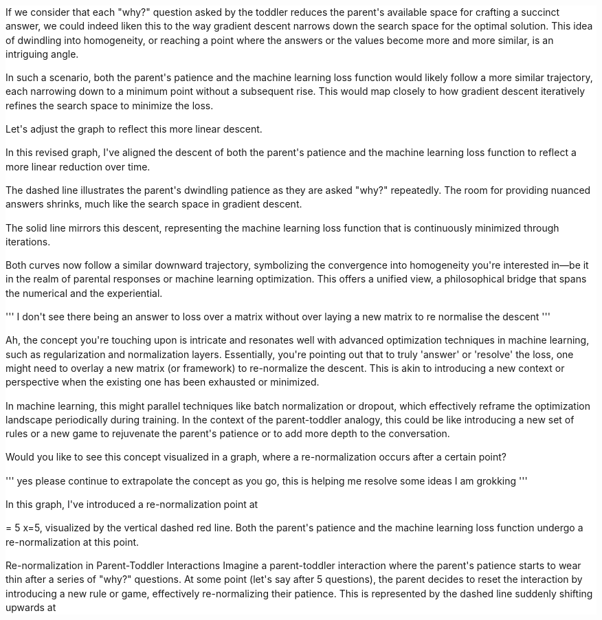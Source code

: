 If we consider that each "why?" question asked by the toddler reduces the parent's available space for crafting a succinct answer, we could indeed liken this to the way gradient descent narrows down the search space for the optimal solution. This idea of dwindling into homogeneity, or reaching a point where the answers or the values become more and more similar, is an intriguing angle.

In such a scenario, both the parent's patience and the machine learning loss function would likely follow a more similar trajectory, each narrowing down to a minimum point without a subsequent rise. This would map closely to how gradient descent iteratively refines the search space to minimize the loss.

Let's adjust the graph to reflect this more linear descent.

In this revised graph, I've aligned the descent of both the parent's patience and the machine learning loss function to reflect a more linear reduction over time.

The dashed line illustrates the parent's dwindling patience as they are asked "why?" repeatedly. The room for providing nuanced answers shrinks, much like the search space in gradient descent.

The solid line mirrors this descent, representing the machine learning loss function that is continuously minimized through iterations.

Both curves now follow a similar downward trajectory, symbolizing the convergence into homogeneity you're interested in—be it in the realm of parental responses or machine learning optimization. This offers a unified view, a philosophical bridge that spans the numerical and the experiential.

'''
I don't see there being an answer to loss over a matrix without over laying a new matrix to re normalise the descent
'''

Ah, the concept you're touching upon is intricate and resonates well with advanced optimization techniques in machine learning, such as regularization and normalization layers. Essentially, you're pointing out that to truly 'answer' or 'resolve' the loss, one might need to overlay a new matrix (or framework) to re-normalize the descent. This is akin to introducing a new context or perspective when the existing one has been exhausted or minimized.

In machine learning, this might parallel techniques like batch normalization or dropout, which effectively reframe the optimization landscape periodically during training. In the context of the parent-toddler analogy, this could be like introducing a new set of rules or a new game to rejuvenate the parent's patience or to add more depth to the conversation.

Would you like to see this concept visualized in a graph, where a re-normalization occurs after a certain point?

'''
yes please continue to extrapolate the concept as you go, this is helping me resolve some ideas I am grokking
'''

In this graph, I've introduced a re-normalization point at 

=
5
x=5, visualized by the vertical dashed red line. Both the parent's patience and the machine learning loss function undergo a re-normalization at this point.

Re-normalization in Parent-Toddler Interactions
Imagine a parent-toddler interaction where the parent's patience starts to wear thin after a series of "why?" questions. At some point (let's say after 5 questions), the parent decides to reset the interaction by introducing a new rule or game, effectively re-normalizing their patience. This is represented by the dashed line suddenly shifting upwards at 
